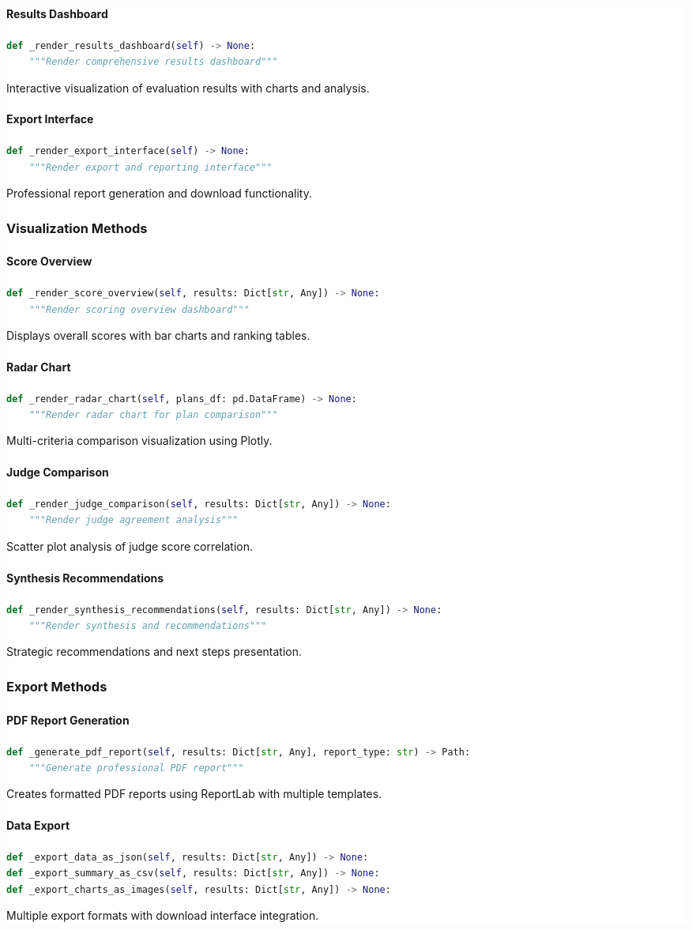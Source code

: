 #### Results Dashboard
```python
def _render_results_dashboard(self) -> None:
    """Render comprehensive results dashboard"""
```
Interactive visualization of evaluation results with charts and analysis.

#### Export Interface
```python
def _render_export_interface(self) -> None:
    """Render export and reporting interface"""
```
Professional report generation and download functionality.

### Visualization Methods

#### Score Overview
```python
def _render_score_overview(self, results: Dict[str, Any]) -> None:
    """Render scoring overview dashboard"""
```
Displays overall scores with bar charts and ranking tables.

#### Radar Chart
```python
def _render_radar_chart(self, plans_df: pd.DataFrame) -> None:
    """Render radar chart for plan comparison"""
```
Multi-criteria comparison visualization using Plotly.

#### Judge Comparison
```python
def _render_judge_comparison(self, results: Dict[str, Any]) -> None:
    """Render judge agreement analysis"""
```
Scatter plot analysis of judge score correlation.

#### Synthesis Recommendations
```python
def _render_synthesis_recommendations(self, results: Dict[str, Any]) -> None:
    """Render synthesis and recommendations"""
```
Strategic recommendations and next steps presentation.

### Export Methods

#### PDF Report Generation
```python
def _generate_pdf_report(self, results: Dict[str, Any], report_type: str) -> Path:
    """Generate professional PDF report"""
```
Creates formatted PDF reports using ReportLab with multiple templates.

#### Data Export
```python
def _export_data_as_json(self, results: Dict[str, Any]) -> None:
def _export_summary_as_csv(self, results: Dict[str, Any]) -> None:
def _export_charts_as_images(self, results: Dict[str, Any]) -> None:
```
Multiple export formats with download interface integration.
